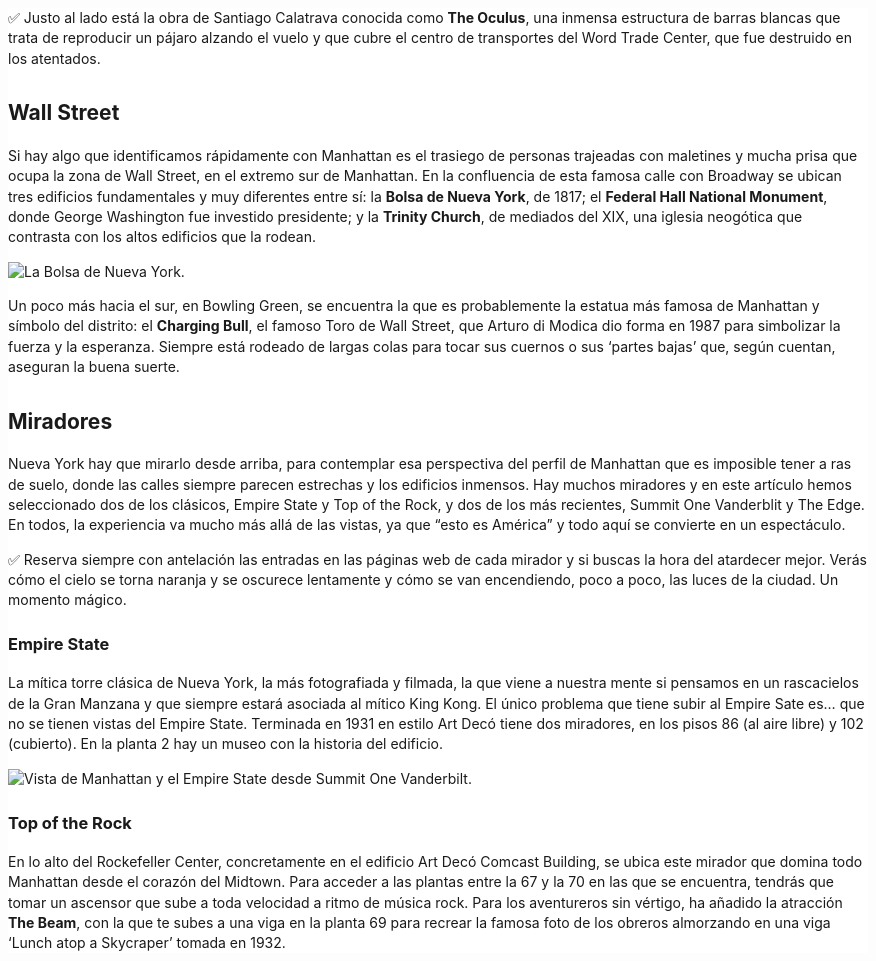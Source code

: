 ✅ Justo al lado está la obra de Santiago Calatrava conocida como **The Oculus**, una 
inmensa estructura de barras blancas que trata de reproducir un pájaro alzando el vuelo 
y que cubre el centro de transportes del Word Trade Center, que fue destruido en los 
atentados. 

## Wall Street

Si hay algo que identificamos rápidamente con Manhattan es el trasiego de personas 
trajeadas con maletines y mucha prisa que ocupa la zona de Wall Street, en el extremo 
sur de Manhattan. En la confluencia de esta famosa calle con Broadway se ubican tres 
edificios fundamentales y muy diferentes entre sí: la **Bolsa de Nueva York**, de 1817; 
el **Federal Hall National Monument**, donde George Washington fue investido presidente; 
y la **Trinity Church**, de mediados del XIX, una iglesia neogótica que contrasta con 
los altos edificios que la rodean. 

![La Bolsa de Nueva York.](etheria_images/2024/01/nueva-york-manhattan-edificio-bolsa.jpg "La Bolsa de Nueva York. © Susana García.")

Un poco más hacia el sur, en Bowling Green, se encuentra la que es probablemente la 
estatua más famosa de Manhattan y símbolo del distrito: el **Charging Bull**, el famoso 
Toro de Wall Street, que Arturo di Modica dio forma en 1987 para simbolizar la fuerza y 
la esperanza. Siempre está rodeado de largas colas para tocar sus cuernos o sus ‘partes 
bajas’ que, según cuentan, aseguran la buena suerte. 

## Miradores

Nueva York hay que mirarlo desde arriba, para contemplar esa perspectiva del perfil de 
Manhattan que es imposible tener a ras de suelo, donde las calles siempre parecen 
estrechas y los edificios inmensos. Hay muchos miradores y en este artículo hemos 
seleccionado dos de los clásicos, Empire State y Top of the Rock, y dos de los más 
recientes, Summit One Vanderblit y The Edge. En todos, la experiencia va mucho más allá 
de las vistas, ya que “esto es América” y todo aquí se convierte en un espectáculo. 

✅ Reserva siempre con antelación las entradas en las páginas web de cada mirador y si 
buscas la hora del atardecer mejor. Verás cómo el cielo se torna naranja y se oscurece 
lentamente y cómo se van encendiendo, poco a poco, las luces de la ciudad. Un momento 
mágico. 

### Empire State

La mítica torre clásica de Nueva York, la más fotografiada y filmada, la que viene a 
nuestra mente si pensamos en un rascacielos de la Gran Manzana y que siempre estará 
asociada al mítico King Kong. El único problema que tiene subir al Empire Sate es… que 
no se tienen vistas del Empire State. Terminada en 1931 en estilo Art Decó tiene dos 
miradores, en los pisos 86 (al aire libre) y 102 (cubierto). En la planta 2 hay un museo 
con la historia del edificio. 

![Vista de Manhattan y el Empire State desde Summit One Vanderbilt.](etheria_images/2024/01/nueva-york-manhattan-vistas-summint-one-vanderbilt.jpg "Vista de Manhattan y el Empire State desde Summit One Vanderbilt. © Susana García.")

### Top of the Rock

En lo alto del Rockefeller Center, concretamente en el edificio Art Decó Comcast 
Building, se ubica este mirador que domina todo Manhattan desde el corazón del Midtown. 
Para acceder a las plantas entre la 67 y la 70 en las que se encuentra, tendrás que 
tomar un ascensor que sube a toda velocidad a ritmo de música rock. Para los aventureros 
sin vértigo, ha añadido la atracción **The Beam**, con la que te subes a una viga en la 
planta 69 para recrear la famosa foto de los obreros almorzando en una viga ‘Lunch atop 
a Skycraper’ tomada en 1932. 

